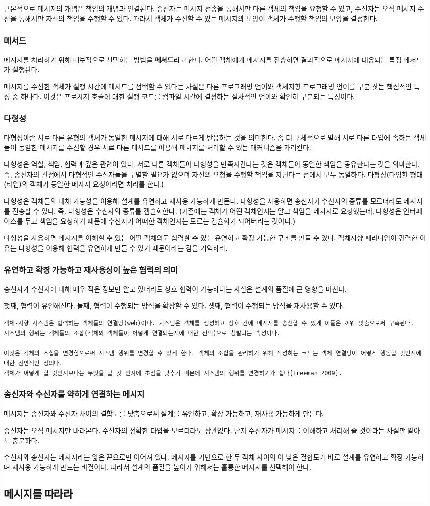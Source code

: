 근본적으로 메시지의 개념은 책임의 개념과 연결된다. 송신자는 메시지 전송을 통해서만 다른 객체의 책임을 요청할 수 있고, 수신자는 오직 메시지 수신을 통해서만 자신의 책임을 수행할 수 있다.
따라서 객체가 수신할 수 있는 메시지의 모양이 객체가 수행할 책임의 모양을 결정한다.

### 메서드

메시지를 처리하기 위해 내부적으로 선택하는 방법을 **메서드**라고 한다.
어떤 객체에게 메시지를 전송하면 결과적으로 메시지에 대응되는 특정 메서드가 실행된다.

메시지를 수신한 객체가 실행 시간에 메서드를 선택할 수 있다는 사실은 다른 프로그래밍 언어와 객체지향 프로그래밍 언어를 구분 짓는 핵심적인 특징 중 하나다.
이것은 프로시저 호출에 대한 실행 코드를 컴파일 시간에 결정하는 절차적인 언어와 확연히 구분되는 특징이다.

### 다형성

다형성이란 서로 다른 유형의 객체가 동일한 메시지에 대해 서로 다르게 반응하는 것을 의미한다.
좀 더 구체적으로 말해 서로 다른 타입에 속하는 객체들이 동일한 메시지를 수신할 경우 서로 다른 메서드를 이용해 메시지를 처리할 수 있는 매커니즘을 가리킨다.

다형성은 역할, 책임, 협력과 깊은 관련이 있다. 서로 다른 객체들이 다형성을 만족시킨다는 것은 객체들이 동일한 책임을 공유한다는 것을 의미한다.
즉, 송신자의 관점에서 다형적인 수신자들을 구별할 필요가 없으며 자신의 요청을 수행할 책임을 지닌다는 점에서 모두 동일하다.
다형성(다양한 형태(타입)의 객체가 동일한 메시지 요청이라면 처리를 한다.)

다형성은 객체들의 대체 가능성을 이용해 설계를 유연하고 재사용 가능하게 만든다. 다형성을 사용하면 송신자가 수신자의 종류를 모르더라도 메시지를 전송할 수 있다.
즉, 다형성은 수신자의 종류를 캡슐화한다. (기존에는 객체가 어떤 객체인지는 알고 책임을 메시지로 요청했는데, 다형성은 인터페이스를 두고 책임을 요청하기 때문에 수신자가 어떠한 객체인지는 모르는 캡슐화가 되어버리는 것이다.)

다형성을 사용하면 메시지를 이해할 수 있는 어떤 객체와도 협력할 수 있는 유연하고 확장 가능한 구조를 만들 수 있다.
객체지향 패러다임이 강력한 이유는 다형성을 이용해 협력을 유연하게 만들 수 있기 때문이라는 점을 기억하라.

### 유연하고 확장 가능하고 재사용성이 높은 협력의 의미

송신자가 수신자에 대해 매우 적은 정보만 알고 있더라도 상호 협력이 가능하다는 사실은 설계의 품질에 큰 영향을 미친다.

첫째, 협력이 유연해진다.
둘째, 협력이 수행되는 방식을 확장할 수 있다.
셋째, 협력이 수행되는 방식을 재사용할 수 있다.

```text
객체-지향 시스템은 협력하는 객체들의 연결망(web)이다. 시스템은 객체를 생성하고 상호 간에 메시지를 송신할 수 있게 이들은 끼워 맞춤으로써 구축된다.
시스템의 행위는 객체들의 조합(객체와 객체들이 어떻게 연결되는지에 대한 선택)으로 창발되는 속성이다.

이것은 객체의 조합을 변경함으로써 시스템 행위를 변경할 수 있게 한다. 객체의 조합을 관리하기 위해 작성하는 코드는 객체 연결망이 어떻게 행동할 것인지에 대한 선언적인 정의다.
객체가 어떻게 할 것인지보다는 무엇을 할 것 인지에 초점을 맞추기 때문에 시스템의 행위를 변경하기가 쉽다[Freeman 2009].
```

### 송신자와 수신자를 약하게 연결하는 메시지

메시지는 송신자와 수신자 사이의 결합도를 낮춤으로써 설계를 유연하고, 확장 가능하고, 재사용 가능하게 만든다.

송신자는 오직 메시지만 바라본다. 수신자의 정확한 타입을 모르더라도 상관없다.
단지 수신자가 메시지를 이해하고 처리해 줄 것이라는 사실만 알아도 충분하다.

수신자와 송신자는 메시지라는 얇은 끈으로만 이어져 있다. 메시지를 기반으로 한 두 객체 사이의 이 낮은 결합도가 바로 설계를 유연하고 확장 가능하며 재사용 가능하게 만드는 비결이다.
따라서 설계의 품질을 높이기 위해서는 훌륭한 메시지를 선택해야 한다.

## 메시지를 따라라
